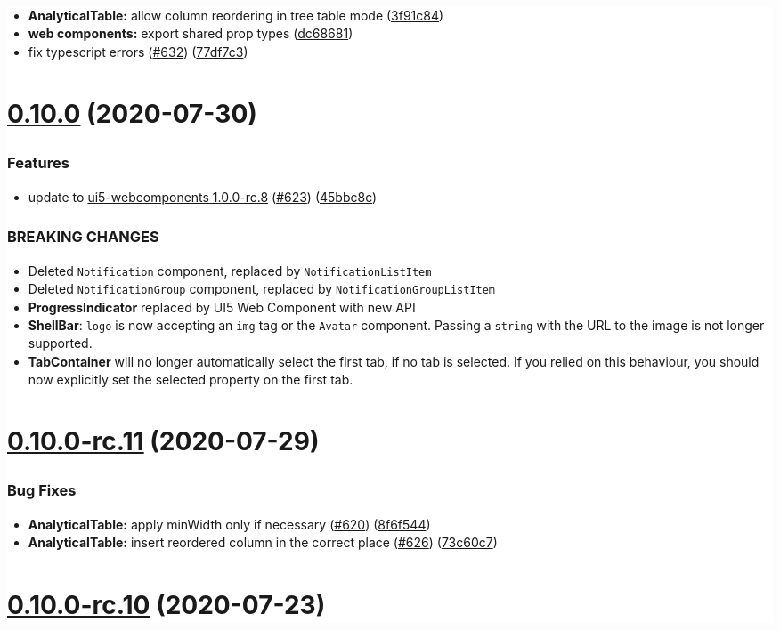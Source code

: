 * **AnalyticalTable:** allow column reordering in tree table mode ([3f91c84](https://github.com/SAP/ui5-webcomponents-react/commit/3f91c846b0d946dc55c6df67adc87fa4764f0c8f))
* **web components:** export shared prop types ([dc68681](https://github.com/SAP/ui5-webcomponents-react/commit/dc6868133759427a5978f501d621f5c859d24782))
* fix typescript errors ([#632](https://github.com/SAP/ui5-webcomponents-react/issues/632)) ([77df7c3](https://github.com/SAP/ui5-webcomponents-react/commit/77df7c37045616a8274b3a6288251a377ef8a23e))





# [0.10.0](https://github.com/SAP/ui5-webcomponents-react/compare/v0.10.0-rc.11...v0.10.0) (2020-07-30)


### Features

* update to [ui5-webcomponents 1.0.0-rc.8](https://github.com/SAP/ui5-webcomponents/releases/tag/v1.0.0-rc.8) ([#623](https://github.com/SAP/ui5-webcomponents-react/issues/623)) ([45bbc8c](https://github.com/SAP/ui5-webcomponents-react/commit/45bbc8cb8d9c43774ae44ff15e4026c67be434c3))


### BREAKING CHANGES

* Deleted `Notification` component, replaced by `NotificationListItem`
* Deleted `NotificationGroup` component, replaced by `NotificationGroupListItem`
* **ProgressIndicator** replaced by UI5 Web Component with new API
* **ShellBar**: `logo` is now accepting an `img` tag or the `Avatar` component. Passing a `string` with the URL to the image is not longer supported.
* **TabContainer** will no longer automatically select the first tab, if no tab is selected. If you relied on this behaviour, you should now explicitly set the selected property on the first tab.





# [0.10.0-rc.11](https://github.com/SAP/ui5-webcomponents-react/compare/v0.10.0-rc.10...v0.10.0-rc.11) (2020-07-29)


### Bug Fixes

* **AnalyticalTable:** apply minWidth only if necessary ([#620](https://github.com/SAP/ui5-webcomponents-react/issues/620)) ([8f6f544](https://github.com/SAP/ui5-webcomponents-react/commit/8f6f544656de814889d38c2430569e1a09b7f35a))
* **AnalyticalTable:** insert reordered column in the correct place ([#626](https://github.com/SAP/ui5-webcomponents-react/issues/626)) ([73c60c7](https://github.com/SAP/ui5-webcomponents-react/commit/73c60c766ab916cf4c469512467e9b3a202f83de))





# [0.10.0-rc.10](https://github.com/SAP/ui5-webcomponents-react/compare/v0.10.0-rc.9...v0.10.0-rc.10) (2020-07-23)
